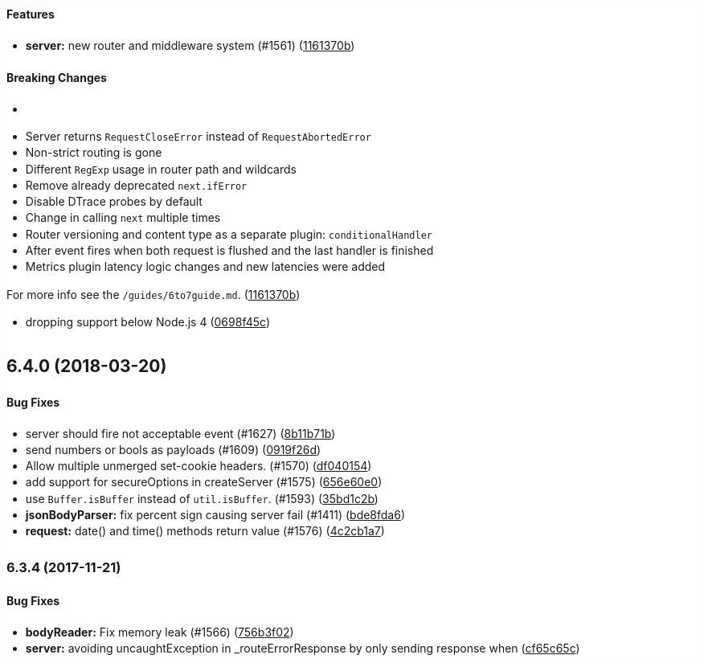
#### Features

* **server:** new router and middleware system (#1561) ([1161370b](git://github.com/restify/node-restify.git/commit/1161370b))


#### Breaking Changes

*
- Server returns `RequestCloseError` instead of `RequestAbortedError`
- Non-strict routing is gone
- Different `RegExp` usage in router path and wildcards
- Remove already deprecated `next.ifError`
- Disable DTrace probes by default
- Change in calling `next` multiple times
- Router versioning and content type as a separate plugin: `conditionalHandler`
- After event fires when both request is flushed and the last handler is finished
- Metrics plugin latency logic changes and new latencies were added

For more info see the `/guides/6to7guide.md`.
 ([1161370b](git://github.com/restify/node-restify.git/commit/1161370b))
* dropping support below Node.js 4
 ([0698f45c](git://github.com/restify/node-restify.git/commit/0698f45c))


<a name="6.4.0"></a>
## 6.4.0 (2018-03-20)


#### Bug Fixes

* server should fire not acceptable event (#1627) ([8b11b71b](git://github.com/restify/node-restify.git/commit/8b11b71b))
* send numbers or bools as payloads (#1609) ([0919f26d](git://github.com/restify/node-restify.git/commit/0919f26d))
* Allow multiple unmerged set-cookie headers. (#1570) ([df040154](git://github.com/restify/node-restify.git/commit/df040154))
* add support for secureOptions in createServer (#1575) ([656e60e0](git://github.com/restify/node-restify.git/commit/656e60e0))
* use `Buffer.isBuffer` instead of `util.isBuffer`. (#1593) ([35bd1c2b](git://github.com/restify/node-restify.git/commit/35bd1c2b))
* **jsonBodyParser:** fix percent sign causing server fail (#1411) ([bde8fda6](git://github.com/restify/node-restify.git/commit/bde8fda6))
* **request:** date() and time() methods return value (#1576) ([4c2cb1a7](git://github.com/restify/node-restify.git/commit/4c2cb1a7))


<a name="6.3.4"></a>
### 6.3.4 (2017-11-21)


#### Bug Fixes

* **bodyReader:** Fix memory leak (#1566) ([756b3f02](git://github.com/restify/node-restify.git/commit/756b3f02))
* **server:** avoiding uncaughtException in _routeErrorResponse by only sending response when  ([cf65c65c](git://github.com/restify/node-restify.git/commit/cf65c65c))

